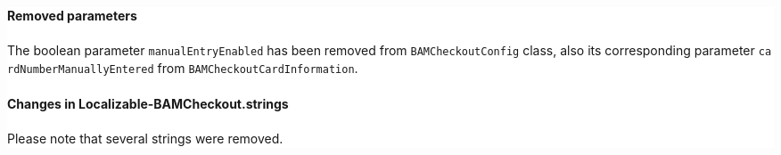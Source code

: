 #### Removed parameters
The boolean parameter `manualEntryEnabled` has been removed from `BAMCheckoutConfig` class, also its corresponding parameter `cardNumberManuallyEntered` from `BAMCheckoutCardInformation`.

#### Changes in Localizable-BAMCheckout.strings
Please note that several strings were removed.
